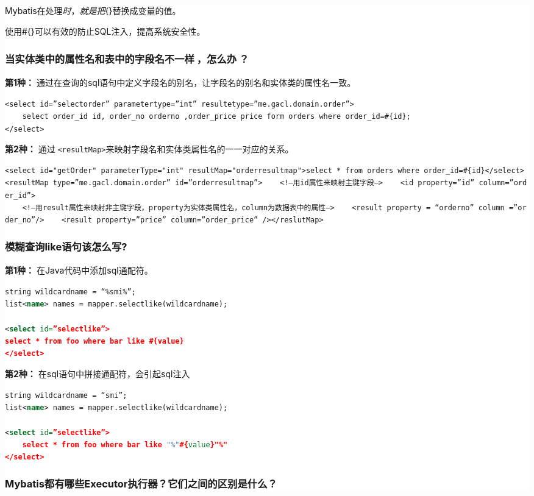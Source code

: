Mybatis在处理${}时，就是把${}替换成变量的值。

使用#{}可以有效的防止SQL注入，提高系统安全性。



### 当实体类中的属性名和表中的字段名不一样 ，怎么办 ？

**第1种：** 通过在查询的sql语句中定义字段名的别名，让字段名的别名和实体类的属性名一致。

```
<select id=”selectorder” parametertype=”int” resultetype=”me.gacl.domain.order”>       
	select order_id id, order_no orderno ,order_price price form orders where order_id=#{id};
</select>
```



**第2种：** 通过 `<resultMap>`来映射字段名和实体类属性名的一一对应的关系。

```
<select id="getOrder" parameterType="int" resultMap="orderresultmap">select * from orders where order_id=#{id}</select>
<resultMap type=”me.gacl.domain.order” id=”orderresultmap”>    <!–用id属性来映射主键字段–>    <id property=”id” column=”order_id”>
    <!–用result属性来映射非主键字段，property为实体类属性名，column为数据表中的属性–>    <result property = “orderno” column =”order_no”/>    <result property=”price” column=”order_price” /></reslutMap>
```



### 模糊查询like语句该怎么写?

**第1种：** 在Java代码中添加sql通配符。

```xml
string wildcardname = “%smi%”;
list<name> names = mapper.selectlike(wildcardname);

<select id=”selectlike”>
select * from foo where bar like #{value}
</select>
```



**第2种：** 在sql语句中拼接通配符，会引起sql注入

```xml
string wildcardname = “smi”;
list<name> names = mapper.selectlike(wildcardname);

<select id=”selectlike”>
	select * from foo where bar like "%"#{value}"%"
</select>
```



### Mybatis都有哪些Executor执行器？它们之间的区别是什么？
